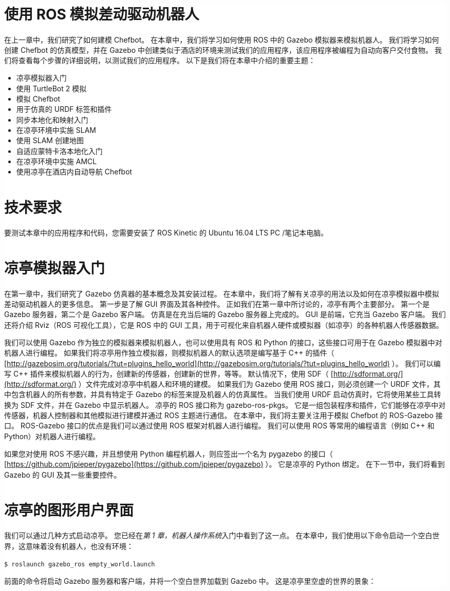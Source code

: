 # 使用 ROS 模拟差动驱动机器人

在上一章中，我们研究了如何建模 Chefbot。 在本章中，我们将学习如何使用 ROS 中的 Gazebo 模拟器来模拟机器人。 我们将学习如何创建 Chefbot 的仿真模型，并在 Gazebo 中创建类似于酒店的环境来测试我们的应用程序，该应用程序被编程为自动向客户交付食物。 我们将查看每个步骤的详细说明，以测试我们的应用程序。 以下是我们将在本章中介绍的重要主题：

*   凉亭模拟器入门
*   使用 TurtleBot 2 模拟
*   模拟 Chefbot
*   用于仿真的 URDF 标签和插件
*   同步本地化和映射入门
*   在凉亭环境中实施 SLAM
*   使用 SLAM 创建地图
*   自适应蒙特卡洛本地化入门
*   在凉亭环境中实施 AMCL
*   使用凉亭在酒店内自动导航 Chefbot

# 技术要求

要测试本章中的应用程序和代码，您需要安装了 ROS Kinetic 的 Ubuntu 16.04 LTS PC /笔记本电脑。

# 凉亭模拟器入门

在第一章中，我们研究了 Gazebo 仿真器的基本概念及其安装过程。 在本章中，我们将了解有关凉亭的用法以及如何在凉亭模拟器中模拟差动驱动机器人的更多信息。 第一步是了解 GUI 界面及其各种控件。 正如我们在第一章中所讨论的，凉亭有两个主要部分。 第一个是 Gazebo 服务器，第二个是 Gazebo 客户端。 仿真是在充当后端的 Gazebo 服务器上完成的。 GUI 是前端，它充当 Gazebo 客户端。 我们还将介绍 Rviz（ROS 可视化工具），它是 ROS 中的 GUI 工具，用于可视化来自机器人硬件或模拟器（如凉亭）的各种机器人传感器数据。

我们可以使用 Gazebo 作为独立的模拟器来模拟机器人，也可以使用具有 ROS 和 Python 的接口，这些接口可用于在 Gazebo 模拟器中对机器人进行编程。 如果我们将凉亭用作独立模拟器，则模拟机器人的默认选项是编写基于 C++ 的插件（ [http://gazebosim.org/tutorials/?tut=plugins_hello_world](http://gazebosim.org/tutorials/?tut=plugins_hello_world) ）。 我们可以编写 C++ 插件来模拟机器人的行为，创建新的传感器，创建新的世界，等等。 默认情况下，使用 SDF（ [http://sdformat.org/](http://sdformat.org/) ）文件完成对凉亭中机器人和环境的建模。 如果我们为 Gazebo 使用 ROS 接口，则必须创建一个 URDF 文件，其中包含机器人的所有参数，并具有特定于 Gazebo 的标签来提及机器人的仿真属性。 当我们使用 URDF 启动仿真时，它将使用某些工具转换为 SDF 文件，并在 Gazebo 中显示机器人。 凉亭的 ROS 接口称为 gazebo-ros-pkgs。 它是一组包装程序和插件，它们能够在凉亭中对传感器，机器人控制器和其他模拟进行建模并通过 ROS 主题进行通信。 在本章中，我们将主要关注用于模拟 Chefbot 的 ROS-Gazebo 接口。 ROS-Gazebo 接口的优点是我们可以通过使用 ROS 框架对机器人进行编程。 我们可以使用 ROS 等常用的编程语言（例如 C++ 和 Python）对机器人进行编程。

如果您对使用 ROS 不感兴趣，并且想使用 Python 编程机器人，则应签出一个名为 pygazebo 的接口（ [https://github.com/jpieper/pygazebo](https://github.com/jpieper/pygazebo) ）。 它是凉亭的 Python 绑定。 在下一节中，我们将看到 Gazebo 的 GUI 及其一些重要控件。

# 凉亭的图形用户界面

我们可以通过几种方式启动凉亭。 您已经在*第 1 章，机器人操作系统*入门中看到了这一点。 在本章中，我们使用以下命令启动一个空白世界，这意味着没有机器人，也没有环境：

```py
$ roslaunch gazebo_ros empty_world.launch 
```

前面的命令将启动 Gazebo 服务器和客户端，并将一个空白世界加载到 Gazebo 中。 这是凉亭里空虚的世界的景象：
